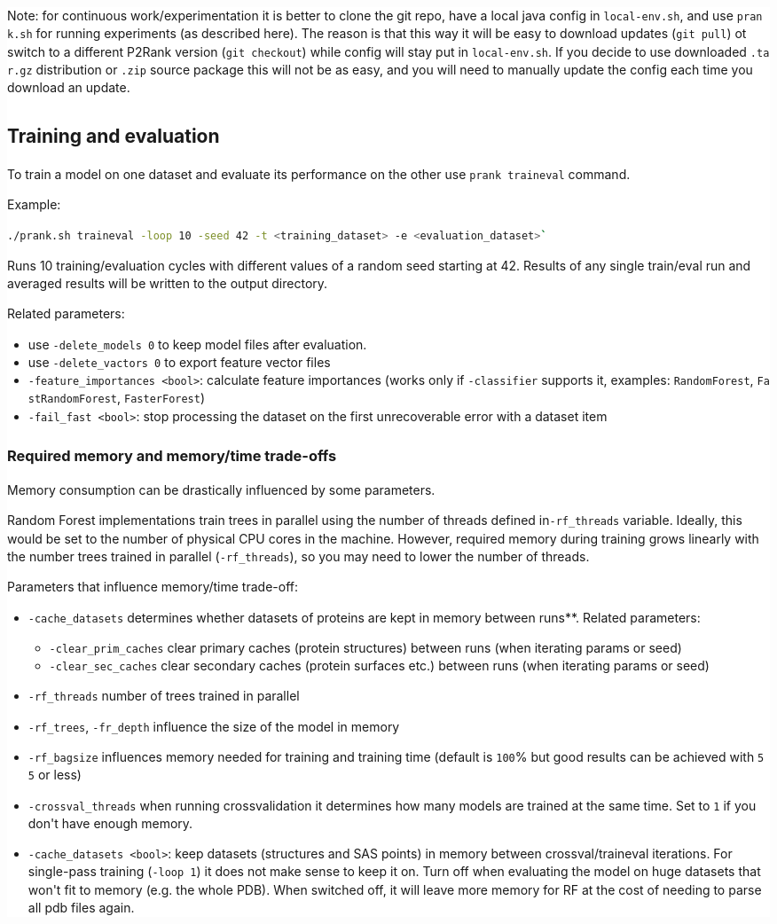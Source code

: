 Note: for continuous work/experimentation it is better to clone the git repo, have a local java config in `local-env.sh`, and use `prank.sh` for running experiments (as described here).
The reason is that this way it will be easy to download updates (`git pull`) ot switch to a different P2Rank version (`git checkout`) while config will stay put in `local-env.sh`. 
If you decide to use downloaded `.tar.gz` distribution or `.zip` source package this will not be as easy, and you will need to manually update the config each time you download an update.

## Training and evaluation

To train a model on one dataset and evaluate its performance on the other use `prank traineval` command. 

Example:
~~~sh
./prank.sh traineval -loop 10 -seed 42 -t <training_dataset> -e <evaluation_dataset>`
~~~
Runs 10 training/evaluation cycles with different values of a random seed starting at 42. 
Results of any single train/eval run and averaged results will be written to the output directory.

Related parameters:
* use `-delete_models 0` to keep model files after evaluation.
* use `-delete_vactors 0` to export feature vector files 
* `-feature_importances <bool>`: calculate feature importances (works only if `-classifier` supports it, examples: `RandomForest`, `FastRandomForest`, `FasterForest`)
* `-fail_fast <bool>`: stop processing the dataset on the first unrecoverable error with a dataset item

### Required memory and memory/time trade-offs

Memory consumption can be drastically influenced by some parameters.

Random Forest implementations train trees in parallel using the number of threads defined in`-rf_threads` variable.
Ideally, this would be set to the number of physical CPU cores in the machine.
However, required memory during training grows linearly with the number trees trained in parallel (`-rf_threads`), 
so you may need to lower the number of threads.

Parameters that influence memory/time trade-off:
* `-cache_datasets` determines whether datasets of proteins are kept in memory between runs**. Related parameters: 
    - `-clear_prim_caches` clear primary caches (protein structures) between runs (when iterating params or seed)
    - `-clear_sec_caches` clear secondary caches (protein surfaces etc.) between runs (when iterating params or seed)
* `-rf_threads` number of trees trained in parallel 
* `-rf_trees`, `-fr_depth` influence the size of the model in memory      
* `-rf_bagsize` influences memory needed for training and training time (default is `100`% but good results can be achieved with `55` or less)
* `-crossval_threads` when running crossvalidation it determines how many models are trained at the same time. Set to `1` if you don't have enough memory.

* `-cache_datasets <bool>`: keep datasets (structures and SAS points) in memory between crossval/traineval iterations. 
   For single-pass training (`-loop 1`) it does not make sense to keep it on.
   Turn off when evaluating the model on huge datasets that won't fit to memory (e.g. the whole PDB). 
   When switched off, it will leave more memory for RF at the cost of needing to parse all pdb files again.

